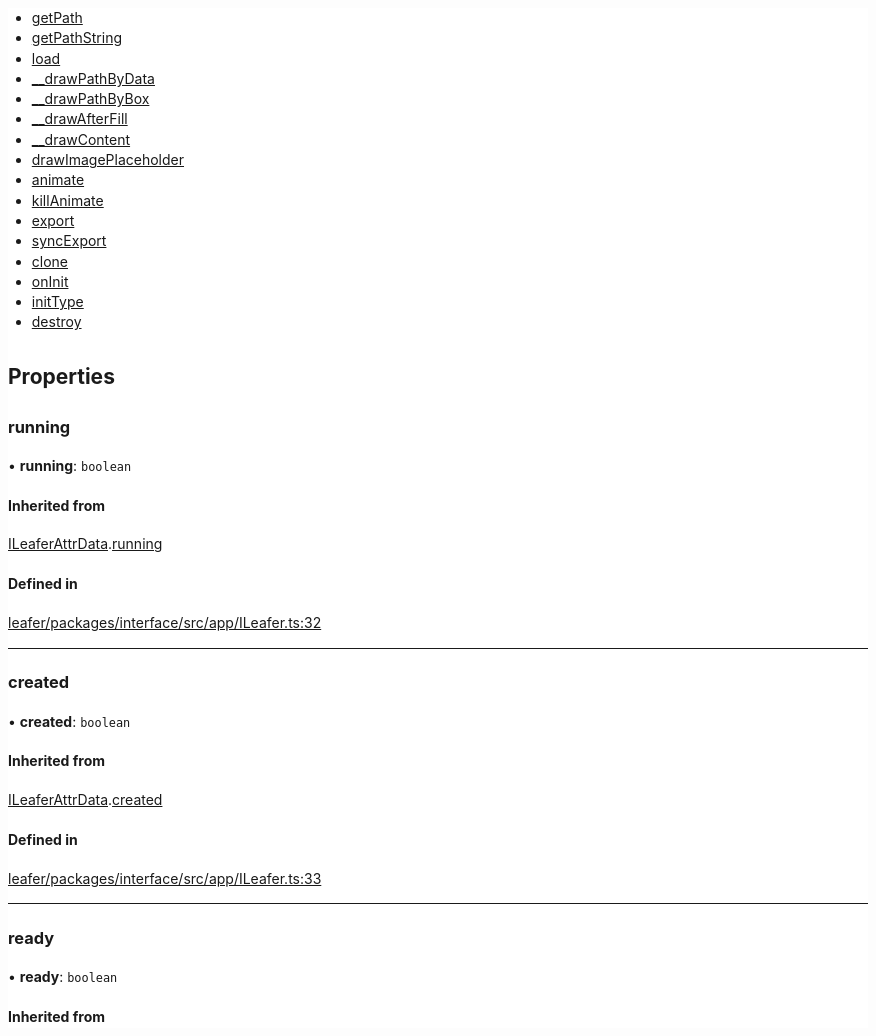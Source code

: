 - [getPath](ILeafer.md#getpath)
- [getPathString](ILeafer.md#getpathstring)
- [load](ILeafer.md#load)
- [\_\_drawPathByData](ILeafer.md#__drawpathbydata)
- [\_\_drawPathByBox](ILeafer.md#__drawpathbybox)
- [\_\_drawAfterFill](ILeafer.md#__drawafterfill)
- [\_\_drawContent](ILeafer.md#__drawcontent)
- [drawImagePlaceholder](ILeafer.md#drawimageplaceholder)
- [animate](ILeafer.md#animate)
- [killAnimate](ILeafer.md#killanimate)
- [export](ILeafer.md#export)
- [syncExport](ILeafer.md#syncexport)
- [clone](ILeafer.md#clone)
- [onInit](ILeafer.md#oninit)
- [initType](ILeafer.md#inittype)
- [destroy](ILeafer.md#destroy)

## Properties

### running

• **running**: `boolean`

#### Inherited from

[ILeaferAttrData](ILeaferAttrData.md).[running](ILeaferAttrData.md#running)

#### Defined in

[leafer/packages/interface/src/app/ILeafer.ts:32](https://github.com/leaferjs/leafer/blob/4821e21/packages/interface/src/app/ILeafer.ts#L32)

___

### created

• **created**: `boolean`

#### Inherited from

[ILeaferAttrData](ILeaferAttrData.md).[created](ILeaferAttrData.md#created)

#### Defined in

[leafer/packages/interface/src/app/ILeafer.ts:33](https://github.com/leaferjs/leafer/blob/4821e21/packages/interface/src/app/ILeafer.ts#L33)

___

### ready

• **ready**: `boolean`

#### Inherited from
